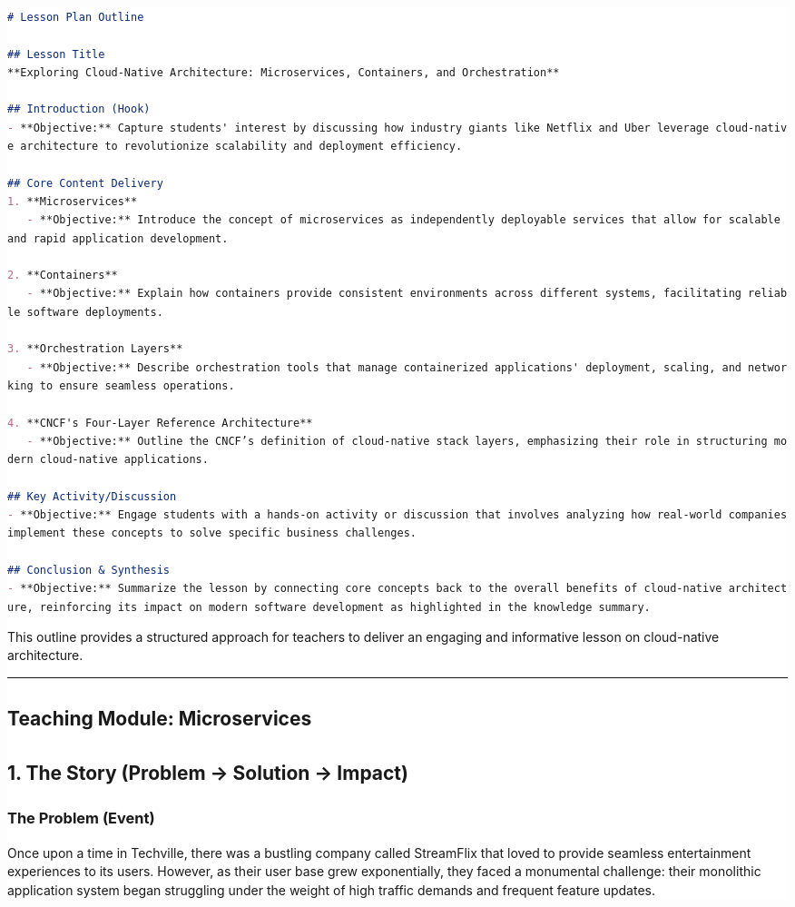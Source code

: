 ```markdown
# Lesson Plan Outline

## Lesson Title
**Exploring Cloud-Native Architecture: Microservices, Containers, and Orchestration**

## Introduction (Hook)
- **Objective:** Capture students' interest by discussing how industry giants like Netflix and Uber leverage cloud-native architecture to revolutionize scalability and deployment efficiency.

## Core Content Delivery
1. **Microservices**
   - **Objective:** Introduce the concept of microservices as independently deployable services that allow for scalable and rapid application development.
   
2. **Containers**
   - **Objective:** Explain how containers provide consistent environments across different systems, facilitating reliable software deployments.

3. **Orchestration Layers**
   - **Objective:** Describe orchestration tools that manage containerized applications' deployment, scaling, and networking to ensure seamless operations.

4. **CNCF's Four-Layer Reference Architecture**
   - **Objective:** Outline the CNCF’s definition of cloud-native stack layers, emphasizing their role in structuring modern cloud-native applications.

## Key Activity/Discussion
- **Objective:** Engage students with a hands-on activity or discussion that involves analyzing how real-world companies implement these concepts to solve specific business challenges.

## Conclusion & Synthesis
- **Objective:** Summarize the lesson by connecting core concepts back to the overall benefits of cloud-native architecture, reinforcing its impact on modern software development as highlighted in the knowledge summary.
```

This outline provides a structured approach for teachers to deliver an engaging and informative lesson on cloud-native architecture.


---

## Teaching Module: Microservices
## 1. The Story (Problem -> Solution -> Impact)

### The Problem (Event)
Once upon a time in Techville, there was a bustling company called StreamFlix that loved to provide seamless entertainment experiences to its users. However, as their user base grew exponentially, they faced a monumental challenge: their monolithic application system began struggling under the weight of high traffic demands and frequent feature updates.
